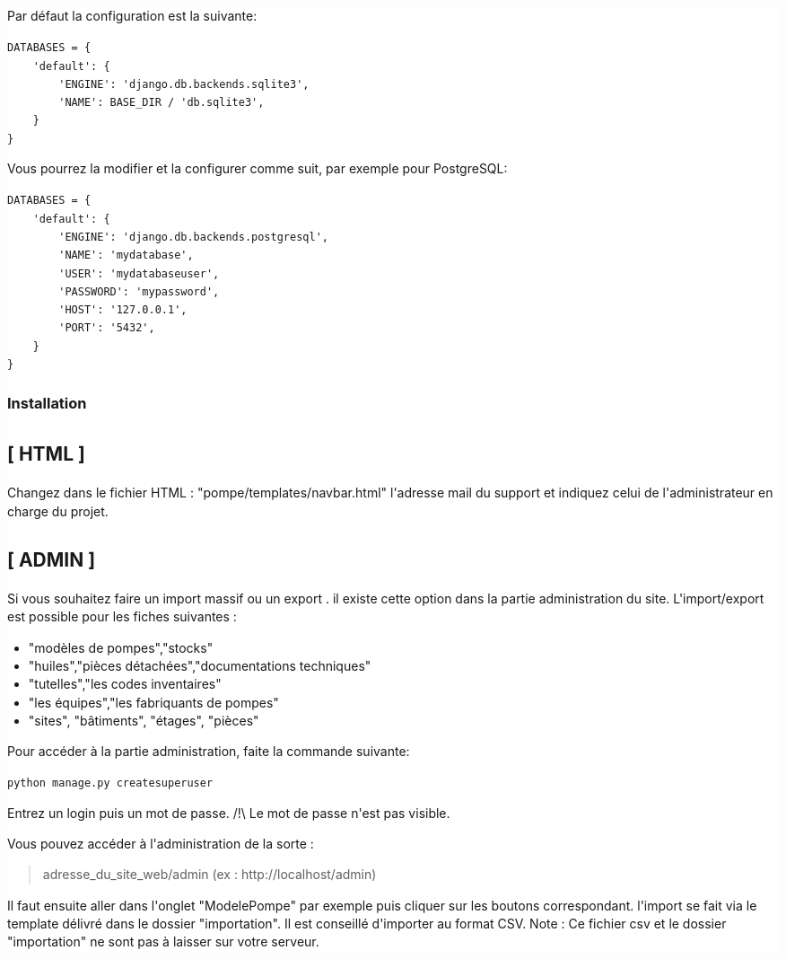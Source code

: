 Par défaut la configuration est la suivante:
```
DATABASES = {
    'default': {
        'ENGINE': 'django.db.backends.sqlite3',
        'NAME': BASE_DIR / 'db.sqlite3',
    }
}
```
Vous pourrez la modifier et la configurer comme suit, par exemple pour PostgreSQL:
```
DATABASES = {
    'default': {
        'ENGINE': 'django.db.backends.postgresql',
        'NAME': 'mydatabase',
        'USER': 'mydatabaseuser',
        'PASSWORD': 'mypassword',
        'HOST': '127.0.0.1',
        'PORT': '5432',
    }
}
```
### Installation

## [ HTML ]
Changez dans le fichier HTML : "pompe/templates/navbar.html" l'adresse mail du support et indiquez celui de
l'administrateur en charge du projet.



## [ ADMIN ]
Si vous souhaitez faire un import massif ou un export . il existe cette option dans la partie administration du site.
L'import/export est possible pour les fiches suivantes :
- "modèles de pompes","stocks"
- "huiles","pièces détachées","documentations techniques"
- "tutelles","les codes inventaires"
- "les équipes","les fabriquants de pompes"
- "sites", "bâtiments", "étages", "pièces"

Pour accéder à la partie administration, faite la commande suivante:
```
python manage.py createsuperuser
```
Entrez un login puis un mot de passe. /!\ Le mot de passe n'est pas visible.

Vous pouvez accéder à l'administration de la sorte :

> adresse_du_site_web/admin  (ex : http://localhost/admin)

Il faut ensuite aller dans l'onglet "ModelePompe" par exemple puis cliquer sur les boutons correspondant.
l'import se fait via le template délivré dans le dossier "importation".
Il est conseillé d'importer au format CSV.
Note : Ce fichier csv et le dossier "importation" ne sont pas à laisser sur votre serveur.

